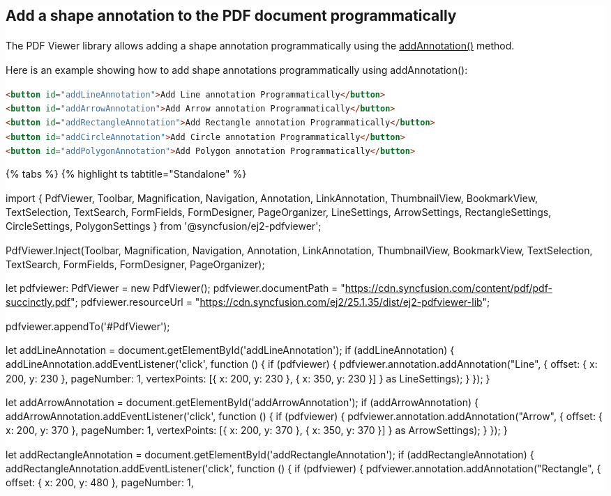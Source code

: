 ## Add a shape annotation to the PDF document programmatically

The PDF Viewer library allows adding a shape annotation programmatically using the [addAnnotation()](https://ej2.syncfusion.com/documentation/api/pdfviewer/annotation/#annotation) method.

Here is an example showing how to add shape annotations programmatically using addAnnotation():

```html
<button id="addLineAnnotation">Add Line annotation Programmatically</button>
<button id="addArrowAnnotation">Add Arrow annotation Programmatically</button>
<button id="addRectangleAnnotation">Add Rectangle annotation Programmatically</button>
<button id="addCircleAnnotation">Add Circle annotation Programmatically</button>
<button id="addPolygonAnnotation">Add Polygon annotation Programmatically</button>
```

{% tabs %}
{% highlight ts tabtitle="Standalone" %}

import {
    PdfViewer, Toolbar, Magnification, Navigation, Annotation, LinkAnnotation, ThumbnailView, BookmarkView, TextSelection, TextSearch, FormFields, FormDesigner, PageOrganizer, LineSettings, ArrowSettings,
    RectangleSettings, CircleSettings, PolygonSettings
} from '@syncfusion/ej2-pdfviewer';

PdfViewer.Inject(Toolbar, Magnification, Navigation, Annotation, LinkAnnotation, ThumbnailView, BookmarkView, TextSelection, TextSearch, FormFields, FormDesigner, PageOrganizer);

let pdfviewer: PdfViewer = new PdfViewer();
pdfviewer.documentPath = "https://cdn.syncfusion.com/content/pdf/pdf-succinctly.pdf";
pdfviewer.resourceUrl = "https://cdn.syncfusion.com/ej2/25.1.35/dist/ej2-pdfviewer-lib";

pdfviewer.appendTo('#PdfViewer');

let addLineAnnotation = document.getElementById('addLineAnnotation');
if (addLineAnnotation) {
    addLineAnnotation.addEventListener('click', function () {
        if (pdfviewer) {
            pdfviewer.annotation.addAnnotation("Line", {
                offset: { x: 200, y: 230 },
                pageNumber: 1,
                vertexPoints: [{ x: 200, y: 230 }, { x: 350, y: 230 }]
            } as LineSettings);
        }
    });
}

let addArrowAnnotation = document.getElementById('addArrowAnnotation');
if (addArrowAnnotation) {
    addArrowAnnotation.addEventListener('click', function () {
        if (pdfviewer) {
            pdfviewer.annotation.addAnnotation("Arrow", {
                offset: { x: 200, y: 370 },
                pageNumber: 1,
                vertexPoints: [{ x: 200, y: 370 }, { x: 350, y: 370 }]
            } as ArrowSettings);
        }
    });
}

let addRectangleAnnotation = document.getElementById('addRectangleAnnotation');
if (addRectangleAnnotation) {
    addRectangleAnnotation.addEventListener('click', function () {
        if (pdfviewer) {
            pdfviewer.annotation.addAnnotation("Rectangle", {
                offset: { x: 200, y: 480 },
                pageNumber: 1,